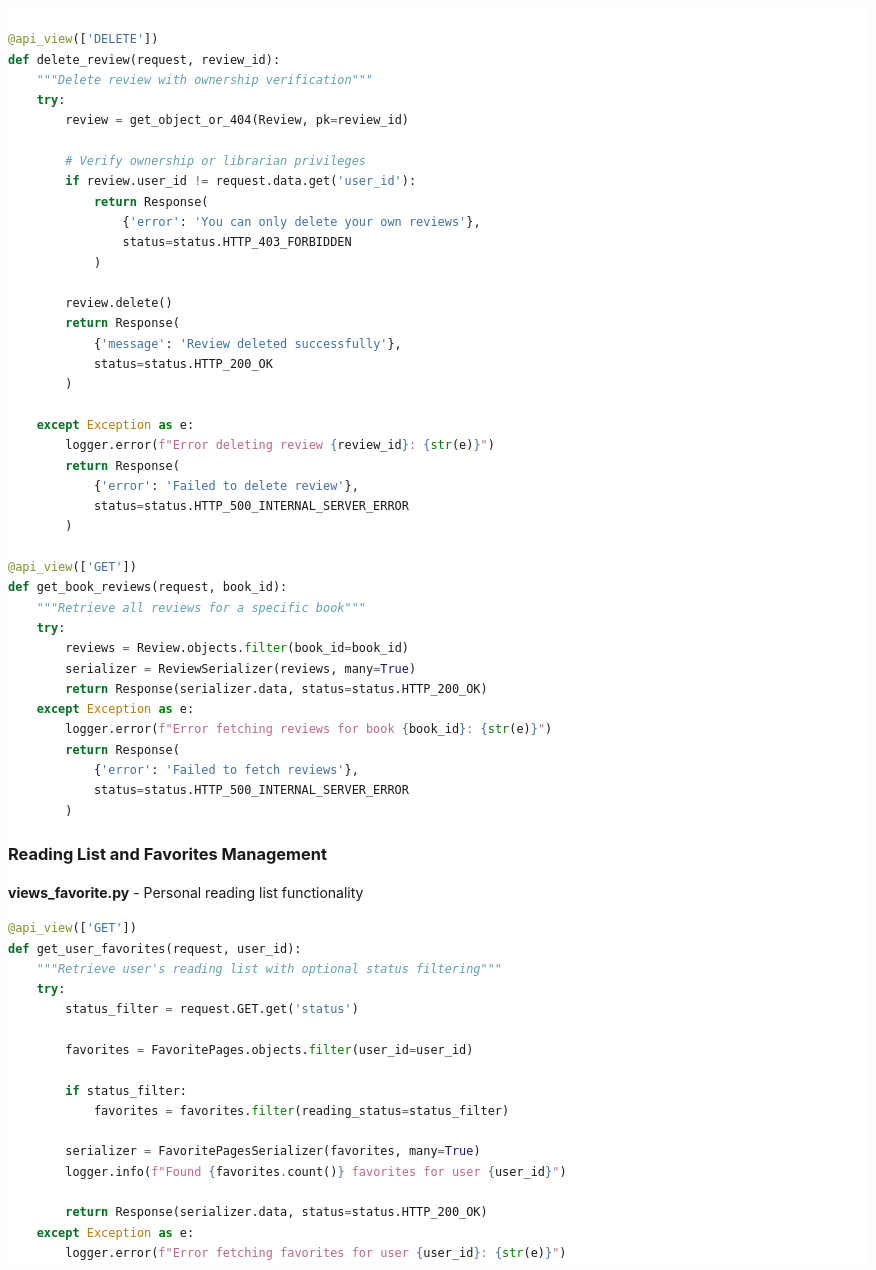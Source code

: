 ```python

@api_view(['DELETE'])
def delete_review(request, review_id):
    """Delete review with ownership verification"""
    try:
        review = get_object_or_404(Review, pk=review_id)
        
        # Verify ownership or librarian privileges
        if review.user_id != request.data.get('user_id'):
            return Response(
                {'error': 'You can only delete your own reviews'}, 
                status=status.HTTP_403_FORBIDDEN
            )
        
        review.delete()
        return Response(
            {'message': 'Review deleted successfully'}, 
            status=status.HTTP_200_OK
        )
        
    except Exception as e:
        logger.error(f"Error deleting review {review_id}: {str(e)}")
        return Response(
            {'error': 'Failed to delete review'}, 
            status=status.HTTP_500_INTERNAL_SERVER_ERROR
        )

@api_view(['GET'])
def get_book_reviews(request, book_id):
    """Retrieve all reviews for a specific book"""
    try:
        reviews = Review.objects.filter(book_id=book_id)
        serializer = ReviewSerializer(reviews, many=True)
        return Response(serializer.data, status=status.HTTP_200_OK)
    except Exception as e:
        logger.error(f"Error fetching reviews for book {book_id}: {str(e)}")
        return Response(
            {'error': 'Failed to fetch reviews'}, 
            status=status.HTTP_500_INTERNAL_SERVER_ERROR
        )
```

### Reading List and Favorites Management

**views_favorite.py** - Personal reading list functionality

```python
@api_view(['GET'])
def get_user_favorites(request, user_id):
    """Retrieve user's reading list with optional status filtering"""
    try:
        status_filter = request.GET.get('status')
        
        favorites = FavoritePages.objects.filter(user_id=user_id)
        
        if status_filter:
            favorites = favorites.filter(reading_status=status_filter)
        
        serializer = FavoritePagesSerializer(favorites, many=True)
        logger.info(f"Found {favorites.count()} favorites for user {user_id}")
        
        return Response(serializer.data, status=status.HTTP_200_OK)
    except Exception as e:
        logger.error(f"Error fetching favorites for user {user_id}: {str(e)}")
```